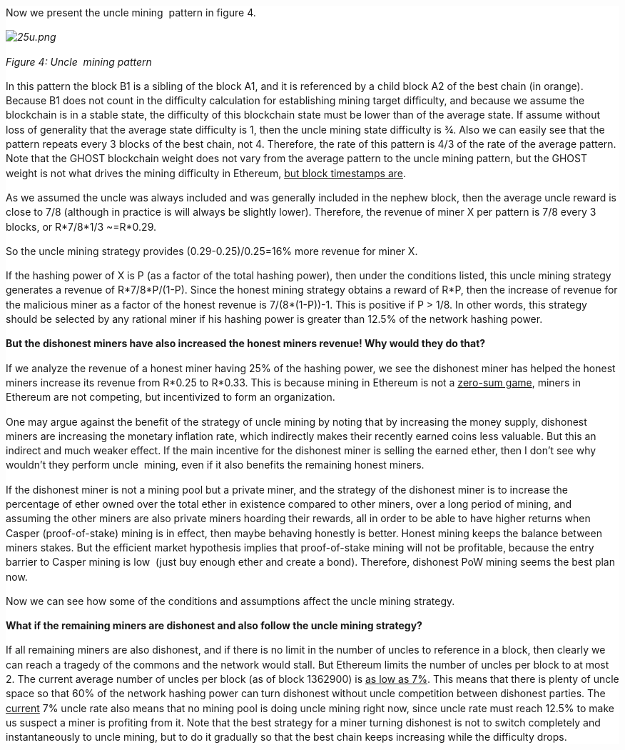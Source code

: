 Now we present the uncle mining  pattern in figure 4.

_![25u.png](https://bitslog.files.wordpress.com/2016/04/25u2.png?w=620)_

_Figure 4: Uncle  mining pattern_

In this pattern the block B1 is a sibling of the block A1, and it is referenced by a child block A2 of the best chain (in orange). Because B1 does not count in the difficulty calculation for establishing mining target difficulty, and because we assume the blockchain is in a stable state, the difficulty of this blockchain state must be lower than of the average state. If assume without loss of generality that the average state difficulty is 1, then the uncle mining state difficulty is ¾. Also we can easily see that the pattern repeats every 3 blocks of the best chain, not 4. Therefore, the rate of this pattern is 4/3 of the rate of the average pattern. Note that the GHOST blockchain weight does not vary from the average pattern to the uncle mining pattern, but the GHOST weight is not what drives the mining difficulty in Ethereum, [but block timestamps are](https://github.com/ethereum/EIPs/blob/master/EIPS/eip-2.mediawiki).

As we assumed the uncle was always included and was generally included in the nephew block, then the average uncle reward is close to 7/8 (although in practice is will always be slightly lower). Therefore, the revenue of miner X per pattern is 7/8 every 3 blocks, or R\*7/8\*1/3 ~=R\*0.29.

So the uncle mining strategy provides (0.29-0.25)/0.25=16% more revenue for miner X.

If the hashing power of X is P (as a factor of the total hashing power), then under the conditions listed, this uncle mining strategy generates a revenue of R\*7/8\*P/(1-P). Since the honest mining strategy obtains a reward of R\*P, then the increase of revenue for the malicious miner as a factor of the honest revenue is 7/(8\*(1-P))-1. This is positive if P > 1/8. In other words, this strategy should be selected by any rational miner if his hashing power is greater than 12.5% of the network hashing power.

**But the dishonest miners have also increased the honest miners revenue! Why would they do that?**

If we analyze the revenue of a honest miner having 25% of the hashing power, we see the dishonest miner has helped the honest miners increase its revenue from R\*0.25 to R\*0.33. This is because mining in Ethereum is not a [zero-sum game](https://en.wikipedia.org/wiki/Zero-sum_game), miners in Ethereum are not competing, but incentivized to form an organization.

One may argue against the benefit of the strategy of uncle mining by noting that by increasing the money supply, dishonest miners are increasing the monetary inflation rate, which indirectly makes their recently earned coins less valuable. But this an indirect and much weaker effect. If the main incentive for the dishonest miner is selling the earned ether, then I don’t see why wouldn’t they perform uncle  mining, even if it also benefits the remaining honest miners.

If the dishonest miner is not a mining pool but a private miner, and the strategy of the dishonest miner is to increase the percentage of ether owned over the total ether in existence compared to other miners, over a long period of mining, and assuming the other miners are also private miners hoarding their rewards, all in order to be able to have higher returns when Casper (proof-of-stake) mining is in effect, then maybe behaving honestly is better. Honest mining keeps the balance between miners stakes. But the efficient market hypothesis implies that proof-of-stake mining will not be profitable, because the entry barrier to Casper mining is low  (just buy enough ether and create a bond). Therefore, dishonest PoW mining seems the best plan now.

Now we can see how some of the conditions and assumptions affect the uncle mining strategy.

**What if the remaining miners are dishonest and also follow the uncle mining strategy?**

If all remaining miners are also dishonest, and if there is no limit in the number of uncles to reference in a block, then clearly we can reach a tragedy of the commons and the network would stall. But Ethereum limits the number of uncles per block to at most 2. The current average number of uncles per block (as of block 1362900) is [as low as 7%](https://stats.etherchain.org/dashboard/db/uncles?theme=light). This means that there is plenty of uncle space so that 60% of the network hashing power can turn dishonest without uncle competition between dishonest parties. The [current](https://stats.etherchain.org/dashboard/db/uncles?theme=light) 7% uncle rate also means that no mining pool is doing uncle mining right now, since uncle rate must reach 12.5% to make us suspect a miner is profiting from it. Note that the best strategy for a miner turning dishonest is not to switch completely and instantaneously to uncle mining, but to do it gradually so that the best chain keeps increasing while the difficulty drops.
